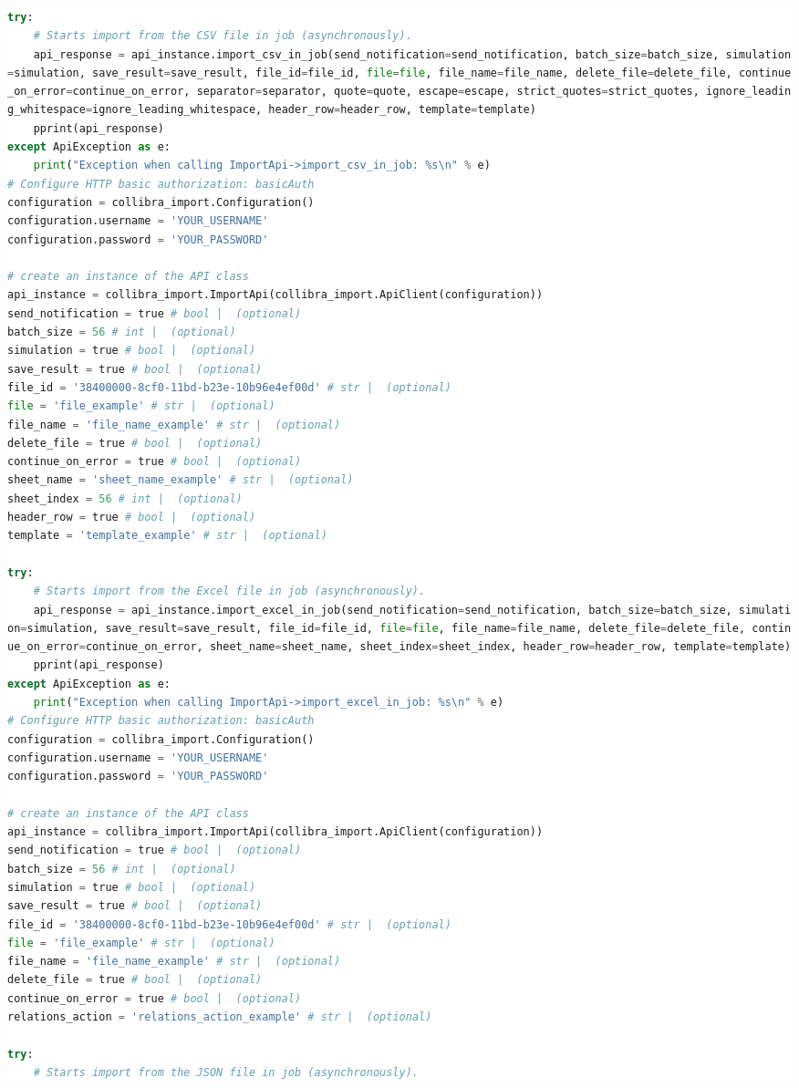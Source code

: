 ```python
try:
    # Starts import from the CSV file in job (asynchronously).
    api_response = api_instance.import_csv_in_job(send_notification=send_notification, batch_size=batch_size, simulation=simulation, save_result=save_result, file_id=file_id, file=file, file_name=file_name, delete_file=delete_file, continue_on_error=continue_on_error, separator=separator, quote=quote, escape=escape, strict_quotes=strict_quotes, ignore_leading_whitespace=ignore_leading_whitespace, header_row=header_row, template=template)
    pprint(api_response)
except ApiException as e:
    print("Exception when calling ImportApi->import_csv_in_job: %s\n" % e)
# Configure HTTP basic authorization: basicAuth
configuration = collibra_import.Configuration()
configuration.username = 'YOUR_USERNAME'
configuration.password = 'YOUR_PASSWORD'

# create an instance of the API class
api_instance = collibra_import.ImportApi(collibra_import.ApiClient(configuration))
send_notification = true # bool |  (optional)
batch_size = 56 # int |  (optional)
simulation = true # bool |  (optional)
save_result = true # bool |  (optional)
file_id = '38400000-8cf0-11bd-b23e-10b96e4ef00d' # str |  (optional)
file = 'file_example' # str |  (optional)
file_name = 'file_name_example' # str |  (optional)
delete_file = true # bool |  (optional)
continue_on_error = true # bool |  (optional)
sheet_name = 'sheet_name_example' # str |  (optional)
sheet_index = 56 # int |  (optional)
header_row = true # bool |  (optional)
template = 'template_example' # str |  (optional)

try:
    # Starts import from the Excel file in job (asynchronously).
    api_response = api_instance.import_excel_in_job(send_notification=send_notification, batch_size=batch_size, simulation=simulation, save_result=save_result, file_id=file_id, file=file, file_name=file_name, delete_file=delete_file, continue_on_error=continue_on_error, sheet_name=sheet_name, sheet_index=sheet_index, header_row=header_row, template=template)
    pprint(api_response)
except ApiException as e:
    print("Exception when calling ImportApi->import_excel_in_job: %s\n" % e)
# Configure HTTP basic authorization: basicAuth
configuration = collibra_import.Configuration()
configuration.username = 'YOUR_USERNAME'
configuration.password = 'YOUR_PASSWORD'

# create an instance of the API class
api_instance = collibra_import.ImportApi(collibra_import.ApiClient(configuration))
send_notification = true # bool |  (optional)
batch_size = 56 # int |  (optional)
simulation = true # bool |  (optional)
save_result = true # bool |  (optional)
file_id = '38400000-8cf0-11bd-b23e-10b96e4ef00d' # str |  (optional)
file = 'file_example' # str |  (optional)
file_name = 'file_name_example' # str |  (optional)
delete_file = true # bool |  (optional)
continue_on_error = true # bool |  (optional)
relations_action = 'relations_action_example' # str |  (optional)

try:
    # Starts import from the JSON file in job (asynchronously).
```